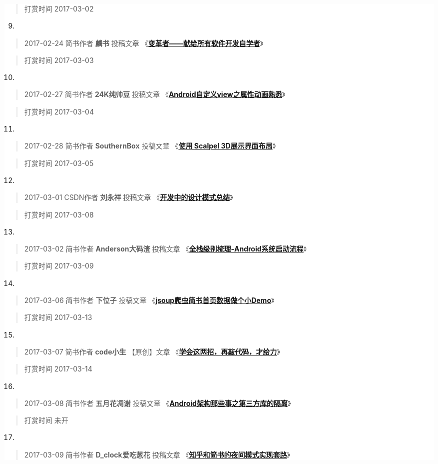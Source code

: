 >打赏时间    2017-03-02

9.
>2017-02-24
简书作者  **麟书**   投稿文章  《[**变革者——献给所有软件开发自学者**](http://mp.weixin.qq.com/s/B_I5Q75Bp1z0am-5wqKeXQ)》

>打赏时间    2017-03-03

10.
>2017-02-27
简书作者  **24K纯帅豆**   投稿文章  《[**Android自定义view之属性动画熟悉**](http://mp.weixin.qq.com/s/9AvvuKkiW8tveiEVQ0y5oA)》

>打赏时间    2017-03-04

11.
>2017-02-28
简书作者  **SouthernBox**   投稿文章  《[**使用 Scalpel 3D展示界面布局**](http://mp.weixin.qq.com/s/RfFIxjHvjodCiihaUpeorw)》

>打赏时间    2017-03-05

12.
>2017-03-01
CSDN作者  **刘永祥**   投稿文章  《[**开发中的设计模式总结**](http://mp.weixin.qq.com/s/XpJMsamUYz0YpKjXIcbR3A)》

>打赏时间    2017-03-08

13.
>2017-03-02
简书作者  **Anderson大码渣**   投稿文章  《[**全栈级别梳理-Android系统启动流程**](http://mp.weixin.qq.com/s/vZsqyfL4ss2sMLr_nZLcow)》

>打赏时间    2017-03-09

14.
>2017-03-06
简书作者  **下位子**   投稿文章  《[**jsoup爬虫简书首页数据做个小Demo**](http://mp.weixin.qq.com/s/8QcXFaBLsgUiSRH2Gy_szQ)》

>打赏时间    2017-03-13

15.
>2017-03-07
简书作者  **code小生**   【原创】文章  《[**学会这两招，再敲代码，才给力**](http://mp.weixin.qq.com/s/IO-nDY_gMBpSRAOqFPKwCg)》

>打赏时间    2017-03-14

16.
>2017-03-08
简书作者  **五月花凋谢**   投稿文章  《[**Android架构那些事之第三方库的隔离**](http://mp.weixin.qq.com/s/Q-H30R1jQinbaB3jYowOZQ)》

>打赏时间    未开

17.
>2017-03-09
简书作者  **D_clock爱吃葱花**   投稿文章  《[**知乎和简书的夜间模式实现套路**](http://mp.weixin.qq.com/s/2IIx-KMET2hN5wVi1X86pA)》
